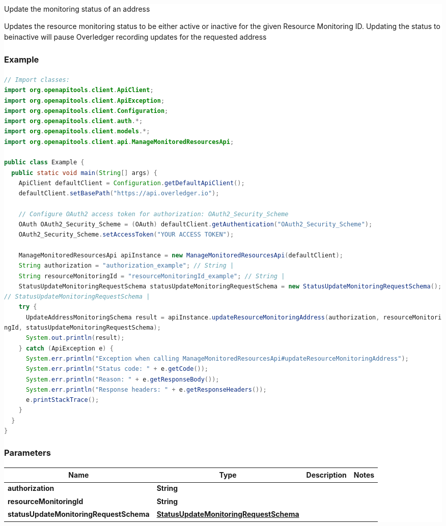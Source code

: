 Update the monitoring status of an address

Updates the resource monitoring status to be either active or inactive for the given Resource Monitoring ID. Updating the status to beinactive will pause Overledger recording updates for the requested address

### Example
```java
// Import classes:
import org.openapitools.client.ApiClient;
import org.openapitools.client.ApiException;
import org.openapitools.client.Configuration;
import org.openapitools.client.auth.*;
import org.openapitools.client.models.*;
import org.openapitools.client.api.ManageMonitoredResourcesApi;

public class Example {
  public static void main(String[] args) {
    ApiClient defaultClient = Configuration.getDefaultApiClient();
    defaultClient.setBasePath("https://api.overledger.io");
    
    // Configure OAuth2 access token for authorization: OAuth2_Security_Scheme
    OAuth OAuth2_Security_Scheme = (OAuth) defaultClient.getAuthentication("OAuth2_Security_Scheme");
    OAuth2_Security_Scheme.setAccessToken("YOUR ACCESS TOKEN");

    ManageMonitoredResourcesApi apiInstance = new ManageMonitoredResourcesApi(defaultClient);
    String authorization = "authorization_example"; // String | 
    String resourceMonitoringId = "resourceMonitoringId_example"; // String | 
    StatusUpdateMonitoringRequestSchema statusUpdateMonitoringRequestSchema = new StatusUpdateMonitoringRequestSchema(); // StatusUpdateMonitoringRequestSchema | 
    try {
      UpdateAddressMonitoringSchema result = apiInstance.updateResourceMonitoringAddress(authorization, resourceMonitoringId, statusUpdateMonitoringRequestSchema);
      System.out.println(result);
    } catch (ApiException e) {
      System.err.println("Exception when calling ManageMonitoredResourcesApi#updateResourceMonitoringAddress");
      System.err.println("Status code: " + e.getCode());
      System.err.println("Reason: " + e.getResponseBody());
      System.err.println("Response headers: " + e.getResponseHeaders());
      e.printStackTrace();
    }
  }
}
```

### Parameters

Name | Type | Description  | Notes
------------- | ------------- | ------------- | -------------
 **authorization** | **String**|  |
 **resourceMonitoringId** | **String**|  |
 **statusUpdateMonitoringRequestSchema** | [**StatusUpdateMonitoringRequestSchema**](StatusUpdateMonitoringRequestSchema.md)|  |
